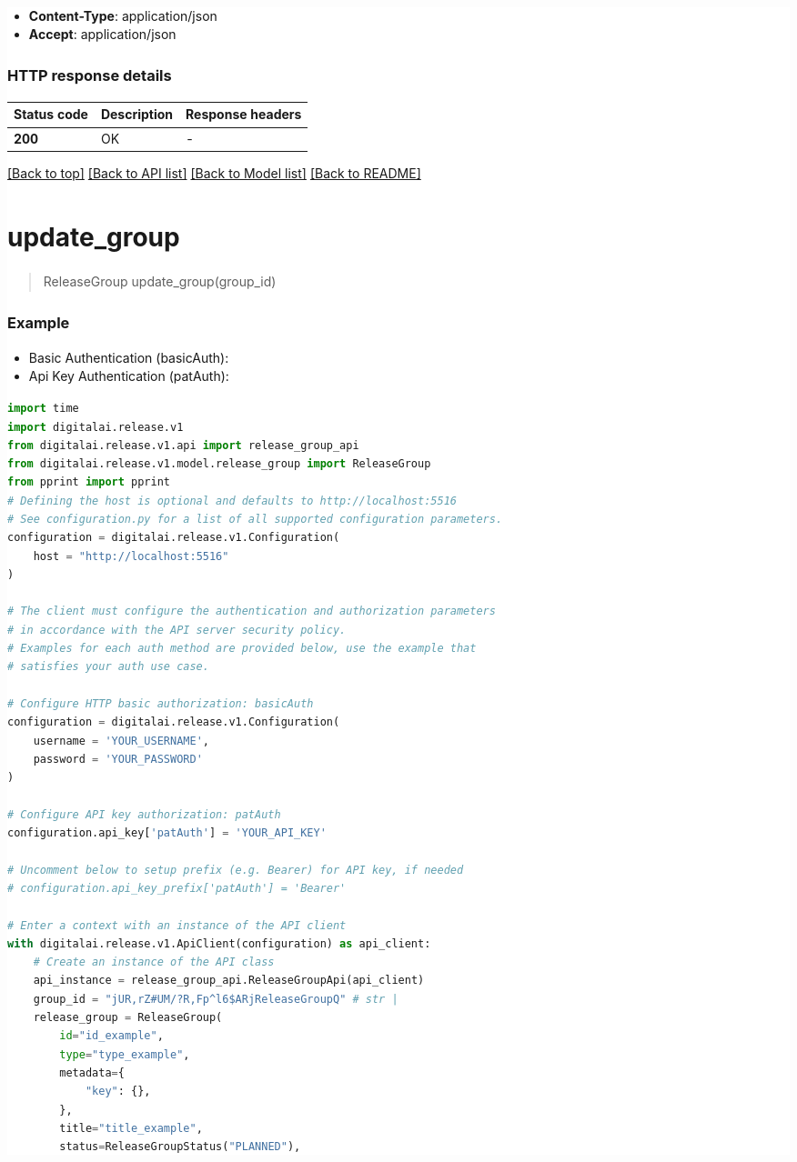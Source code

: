  - **Content-Type**: application/json
 - **Accept**: application/json


### HTTP response details

| Status code | Description | Response headers |
|-------------|-------------|------------------|
**200** | OK |  -  |

[[Back to top]](#) [[Back to API list]](../README.md#documentation-for-api-endpoints) [[Back to Model list]](../README.md#documentation-for-models) [[Back to README]](../README.md)

# **update_group**
> ReleaseGroup update_group(group_id)



### Example

* Basic Authentication (basicAuth):
* Api Key Authentication (patAuth):

```python
import time
import digitalai.release.v1
from digitalai.release.v1.api import release_group_api
from digitalai.release.v1.model.release_group import ReleaseGroup
from pprint import pprint
# Defining the host is optional and defaults to http://localhost:5516
# See configuration.py for a list of all supported configuration parameters.
configuration = digitalai.release.v1.Configuration(
    host = "http://localhost:5516"
)

# The client must configure the authentication and authorization parameters
# in accordance with the API server security policy.
# Examples for each auth method are provided below, use the example that
# satisfies your auth use case.

# Configure HTTP basic authorization: basicAuth
configuration = digitalai.release.v1.Configuration(
    username = 'YOUR_USERNAME',
    password = 'YOUR_PASSWORD'
)

# Configure API key authorization: patAuth
configuration.api_key['patAuth'] = 'YOUR_API_KEY'

# Uncomment below to setup prefix (e.g. Bearer) for API key, if needed
# configuration.api_key_prefix['patAuth'] = 'Bearer'

# Enter a context with an instance of the API client
with digitalai.release.v1.ApiClient(configuration) as api_client:
    # Create an instance of the API class
    api_instance = release_group_api.ReleaseGroupApi(api_client)
    group_id = "jUR,rZ#UM/?R,Fp^l6$ARjReleaseGroupQ" # str | 
    release_group = ReleaseGroup(
        id="id_example",
        type="type_example",
        metadata={
            "key": {},
        },
        title="title_example",
        status=ReleaseGroupStatus("PLANNED"),
```